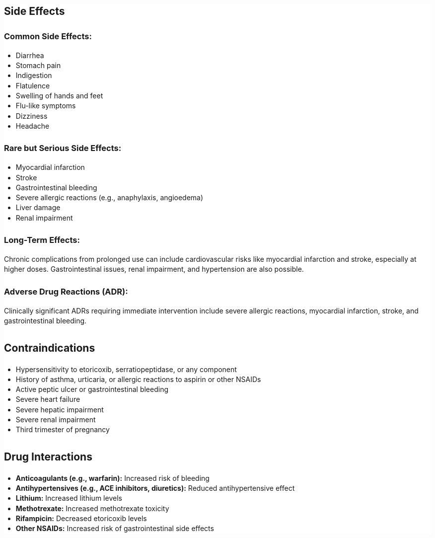
## **Side Effects**

### **Common Side Effects:**

* Diarrhea
* Stomach pain
* Indigestion
* Flatulence
* Swelling of hands and feet
* Flu-like symptoms
* Dizziness
* Headache


### **Rare but Serious Side Effects:**

* Myocardial infarction
* Stroke
* Gastrointestinal bleeding
* Severe allergic reactions (e.g., anaphylaxis, angioedema)
* Liver damage
* Renal impairment



### **Long-Term Effects:**

Chronic complications from prolonged use can include cardiovascular risks like myocardial infarction and stroke, especially at higher doses.  Gastrointestinal issues, renal impairment, and hypertension are also possible.



### **Adverse Drug Reactions (ADR):**

Clinically significant ADRs requiring immediate intervention include severe allergic reactions, myocardial infarction, stroke, and gastrointestinal bleeding.


## **Contraindications**

* Hypersensitivity to etoricoxib, serratiopeptidase, or any component
* History of asthma, urticaria, or allergic reactions to aspirin or other NSAIDs
* Active peptic ulcer or gastrointestinal bleeding
* Severe heart failure
* Severe hepatic impairment
* Severe renal impairment
* Third trimester of pregnancy


## **Drug Interactions**

* **Anticoagulants (e.g., warfarin):** Increased risk of bleeding
* **Antihypertensives (e.g., ACE inhibitors, diuretics):** Reduced antihypertensive effect
* **Lithium:** Increased lithium levels
* **Methotrexate:** Increased methotrexate toxicity
* **Rifampicin:** Decreased etoricoxib levels
* **Other NSAIDs:** Increased risk of gastrointestinal side effects

